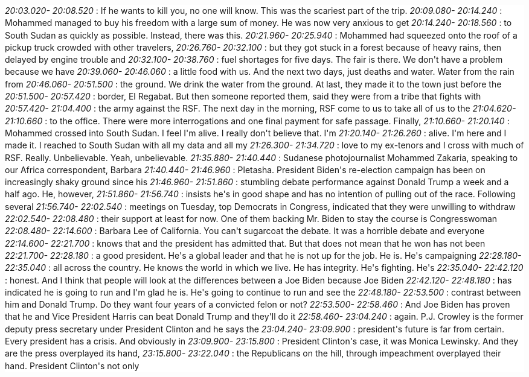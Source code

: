 *20:03.020- 20:08.520* :  If he wants to kill you, no one will know. This was the scariest part of the trip.
*20:09.080- 20:14.240* :  Mohammed managed to buy his freedom with a large sum of money. He was now very anxious to get
*20:14.240- 20:18.560* :  to South Sudan as quickly as possible. Instead, there was this.
*20:21.960- 20:25.940* :  Mohammed had squeezed onto the roof of a pickup truck crowded with other travelers,
*20:26.760- 20:32.100* :  but they got stuck in a forest because of heavy rains, then delayed by engine trouble and
*20:32.100- 20:38.760* :  fuel shortages for five days. The fair is there. We don't have a problem because we have
*20:39.060- 20:46.060* :  a little food with us. And the next two days, just deaths and water. Water from the rain from
*20:46.060- 20:51.500* :  the ground. We drink the water from the ground. At last, they made it to the town just before the
*20:51.500- 20:57.420* :  border, El Regabat. But then someone reported them, said they were from a tribe that fights with
*20:57.420- 21:04.400* :  the army against the RSF. The next day in the morning, RSF come to us to take all of us to the
*21:04.620- 21:10.660* :  to the office. There were more interrogations and one final payment for safe passage. Finally,
*21:10.660- 21:20.140* :  Mohammed crossed into South Sudan. I feel I'm alive. I really don't believe that. I'm
*21:20.140- 21:26.260* :  alive. I'm here and I made it. I reached to South Sudan with all my data and all my
*21:26.300- 21:34.720* :  love to my ex-tenors and I cross with much of RSF. Really. Unbelievable. Yeah, unbelievable.
*21:35.880- 21:40.440* :  Sudanese photojournalist Mohammed Zakaria, speaking to our Africa correspondent, Barbara
*21:40.440- 21:46.960* :  Pletasha. President Biden's re-election campaign has been on increasingly shaky ground since his
*21:46.960- 21:51.860* :  stumbling debate performance against Donald Trump a week and a half ago. He, however,
*21:51.860- 21:56.740* :  insists he's in good shape and has no intention of pulling out of the race. Following several
*21:56.740- 22:02.540* :  meetings on Tuesday, top Democrats in Congress, indicated that they were unwilling to withdraw
*22:02.540- 22:08.480* :  their support at least for now. One of them backing Mr. Biden to stay the course is Congresswoman
*22:08.480- 22:14.600* :  Barbara Lee of California. You can't sugarcoat the debate. It was a horrible debate and everyone
*22:14.600- 22:21.700* :  knows that and the president has admitted that. But that does not mean that he won has not been
*22:21.700- 22:28.180* :  a good president. He's a global leader and that he is not up for the job. He is. He's campaigning
*22:28.180- 22:35.040* :  all across the country. He knows the world in which we live. He has integrity. He's fighting. He's
*22:35.040- 22:42.120* :  honest. And I think that people will look at the differences between a Joe Biden because Joe Biden
*22:42.120- 22:48.180* :  has indicated he is going to run and I'm glad he is. He's going to continue to run and see the
*22:48.180- 22:53.500* :  contrast between him and Donald Trump. Do they want four years of a convicted felon or not?
*22:53.500- 22:58.460* :  And Joe Biden has proven that he and Vice President Harris can beat Donald Trump and they'll do it
*22:58.460- 23:04.240* :  again. P.J. Crowley is the former deputy press secretary under President Clinton and he says the
*23:04.240- 23:09.900* :  president's future is far from certain. Every president has a crisis. And obviously in
*23:09.900- 23:15.800* :  President Clinton's case, it was Monica Lewinsky. And they are the press overplayed its hand,
*23:15.800- 23:22.040* :  the Republicans on the hill, through impeachment overplayed their hand. President Clinton's not only
